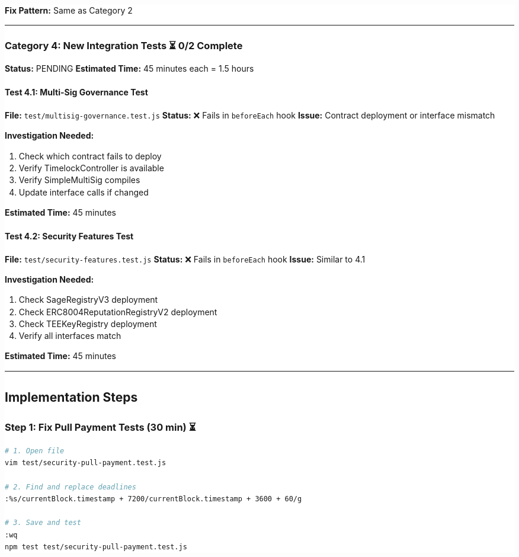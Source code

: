 **Fix Pattern:** Same as Category 2

---

### Category 4: New Integration Tests ⏳ 0/2 Complete

**Status:** PENDING
**Estimated Time:** 45 minutes each = 1.5 hours

#### Test 4.1: Multi-Sig Governance Test

**File:** `test/multisig-governance.test.js`
**Status:** ❌ Fails in `beforeEach` hook
**Issue:** Contract deployment or interface mismatch

**Investigation Needed:**
1. Check which contract fails to deploy
2. Verify TimelockController is available
3. Verify SimpleMultiSig compiles
4. Update interface calls if changed

**Estimated Time:** 45 minutes

#### Test 4.2: Security Features Test

**File:** `test/security-features.test.js`
**Status:** ❌ Fails in `beforeEach` hook
**Issue:** Similar to 4.1

**Investigation Needed:**
1. Check SageRegistryV3 deployment
2. Check ERC8004ReputationRegistryV2 deployment
3. Check TEEKeyRegistry deployment
4. Verify all interfaces match

**Estimated Time:** 45 minutes

---

## Implementation Steps

### Step 1: Fix Pull Payment Tests (30 min) ⏳

```bash
# 1. Open file
vim test/security-pull-payment.test.js

# 2. Find and replace deadlines
:%s/currentBlock.timestamp + 7200/currentBlock.timestamp + 3600 + 60/g

# 3. Save and test
:wq
npm test test/security-pull-payment.test.js
```
